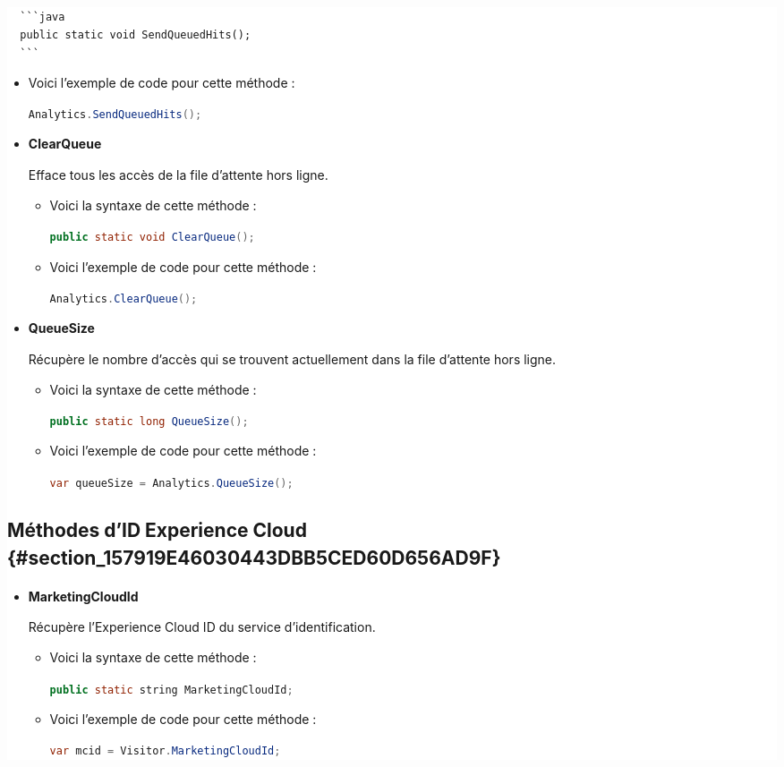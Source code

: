       ```java
      public static void SendQueuedHits();
      ```

   * Voici l’exemple de code pour cette méthode :

      ```java
      Analytics.SendQueuedHits(); 
      ```

* **ClearQueue**

   Efface tous les accès de la file d’attente hors ligne.

   * Voici la syntaxe de cette méthode :

      ```java
      public static void ClearQueue(); 
      ```

   * Voici l’exemple de code pour cette méthode :

      ```java
      Analytics.ClearQueue(); 
      ```

* **QueueSize**

   Récupère le nombre d’accès qui se trouvent actuellement dans la file d’attente hors ligne.

   * Voici la syntaxe de cette méthode :

      ```java
      public static long QueueSize(); 
      ```

   * Voici l’exemple de code pour cette méthode :

      ```java
      var queueSize = Analytics.QueueSize();
      ```

## Méthodes d’ID Experience Cloud {#section_157919E46030443DBB5CED60D656AD9F}

* **MarketingCloudId**

   Récupère l’Experience Cloud ID du service d’identification.

   * Voici la syntaxe de cette méthode :

      ```java
      public static string MarketingCloudId;
      ```

   * Voici l’exemple de code pour cette méthode :

      ```java
      var mcid = Visitor.MarketingCloudId;
      ```
